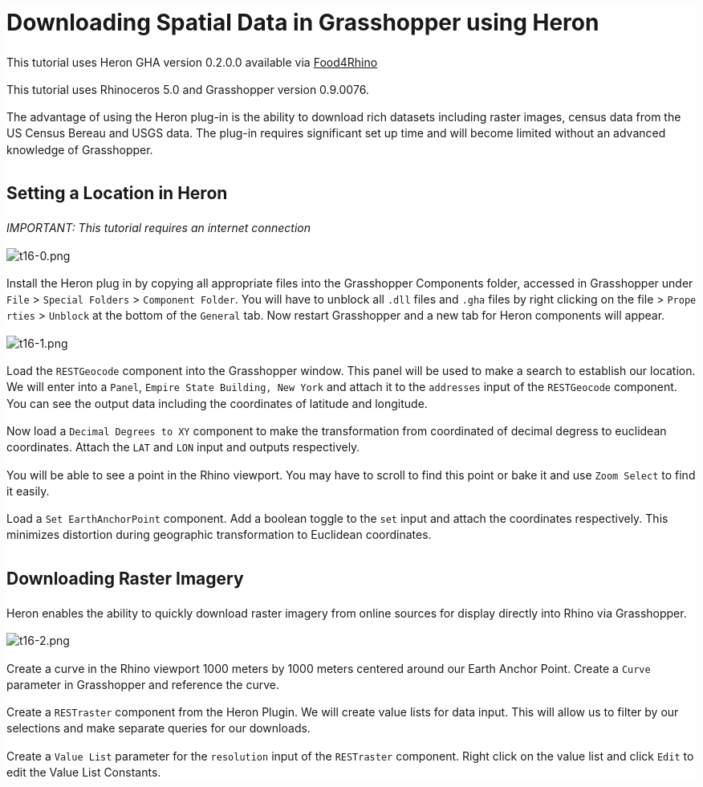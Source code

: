 # Downloading Spatial Data in Grasshopper using Heron

This tutorial uses Heron GHA version 0.2.0.0 available via [Food4Rhino](http://www.food4rhino.com/project/heron?ufh)

This tutorial uses Rhinoceros 5.0 and Grasshopper version 0.9.0076.

The advantage of using the Heron plug-in is the ability to download rich datasets including raster images, census data from the US Census Bereau and USGS data. The plug-in requires significant set up time and will become limited without an advanced knowledge of Grasshopper.

## Setting a Location in Heron

*IMPORTANT: This tutorial requires an internet connection*

![t16-0.png](https://github.com/jai2125/gis_tutorials/blob/master/Images/Tutorial_16/t16-0.png)

Install the Heron plug in by copying all appropriate files into the Grasshopper Components folder, accessed in Grasshopper under `File` > `Special Folders` > `Component Folder`. You will have to unblock all `.dll` files and `.gha` files by right clicking on the file > `Properties` > `Unblock` at the bottom of the `General` tab. Now restart Grasshopper and a new tab for Heron components will appear.

![t16-1.png](https://github.com/jai2125/gis_tutorials/blob/master/Images/Tutorial_16/t16-1.png)

Load the `RESTGeocode` component into the Grasshopper window. This panel will be used to make a search to establish our location. We will enter into a `Panel`, `Empire State Building, New York` and attach it to the `addresses` input of the `RESTGeocode` component. You can see the output data including the coordinates of latitude and longitude.

Now load a `Decimal Degrees to XY` component to make the transformation from coordinated of decimal degress to euclidean coordinates. Attach the `LAT` and `LON` input and outputs respectively.

You will be able to see a point in the Rhino viewport. You may have to scroll to find this point or bake it and use `Zoom Select` to find it easily.

Load a `Set EarthAnchorPoint` component. Add a boolean toggle to the `set` input and attach the coordinates respectively. This minimizes distortion during geographic transformation to Euclidean coordinates.

## Downloading Raster Imagery

Heron enables the ability to quickly download raster imagery from online sources for display directly into Rhino via Grasshopper.

![t16-2.png](https://github.com/jai2125/gis_tutorials/blob/master/Images/Tutorial_16/t16-2.png)

Create a curve in the Rhino viewport 1000 meters by 1000 meters centered around our Earth Anchor Point. Create a `Curve` parameter in Grasshopper and reference the curve.

Create a `RESTraster` component from the Heron Plugin. We will create value lists for data input. This will allow us to filter by our selections and make separate queries for our downloads.

Create a `Value List` parameter for the `resolution` input of the `RESTraster` component. Right click on the value list and click `Edit` to edit the Value List Constants.
